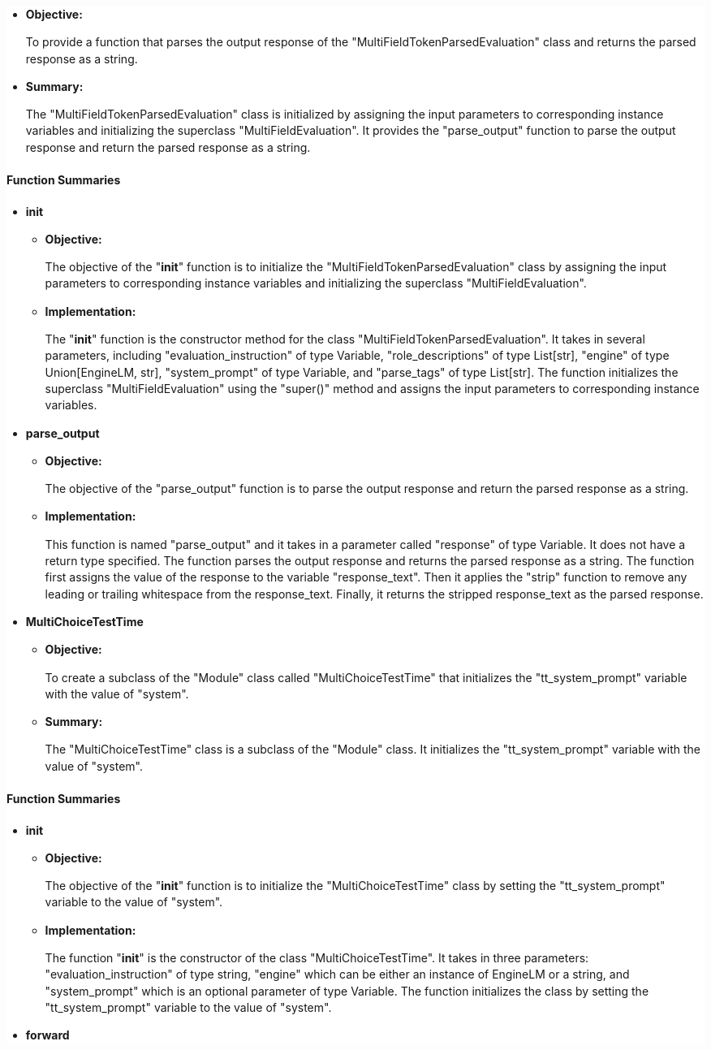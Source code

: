   - **Objective:** <p>To provide a function that parses the output response of the "MultiFieldTokenParsedEvaluation" class and returns the parsed response as a string.</p>

  - **Summary:** <p>The "MultiFieldTokenParsedEvaluation" class is initialized by assigning the input parameters to corresponding instance variables and initializing the superclass "MultiFieldEvaluation". It provides the "parse_output" function to parse the output response and return the parsed response as a string.</p>

#### Function Summaries

- **__init__**

  - **Objective:** <p>The objective of the "__init__" function is to initialize the "MultiFieldTokenParsedEvaluation" class by assigning the input parameters to corresponding instance variables and initializing the superclass "MultiFieldEvaluation".</p>

  - **Implementation:** <p>The "__init__" function is the constructor method for the class "MultiFieldTokenParsedEvaluation". It takes in several parameters, including "evaluation_instruction" of type Variable, "role_descriptions" of type List[str], "engine" of type Union[EngineLM, str], "system_prompt" of type Variable, and "parse_tags" of type List[str]. The function initializes the superclass "MultiFieldEvaluation" using the "super()" method and assigns the input parameters to corresponding instance variables.</p>

- **parse_output**

  - **Objective:** <p>The objective of the "parse_output" function is to parse the output response and return the parsed response as a string.</p>

  - **Implementation:** <p>This function is named "parse_output" and it takes in a parameter called "response" of type Variable. It does not have a return type specified. The function parses the output response and returns the parsed response as a string. The function first assigns the value of the response to the variable "response_text". Then it applies the "strip" function to remove any leading or trailing whitespace from the response_text. Finally, it returns the stripped response_text as the parsed response.</p>

- **MultiChoiceTestTime**

  - **Objective:** <p>To create a subclass of the "Module" class called "MultiChoiceTestTime" that initializes the "tt_system_prompt" variable with the value of "system".</p>

  - **Summary:** <p>The "MultiChoiceTestTime" class is a subclass of the "Module" class. It initializes the "tt_system_prompt" variable with the value of "system".</p>

#### Function Summaries

- **__init__**

  - **Objective:** <p>The objective of the "__init__" function is to initialize the "MultiChoiceTestTime" class by setting the "tt_system_prompt" variable to the value of "system".</p>

  - **Implementation:** <p>The function "__init__" is the constructor of the class "MultiChoiceTestTime". It takes in three parameters: "evaluation_instruction" of type string, "engine" which can be either an instance of EngineLM or a string, and "system_prompt" which is an optional parameter of type Variable. The function initializes the class by setting the "tt_system_prompt" variable to the value of "system".</p>

- **forward**
